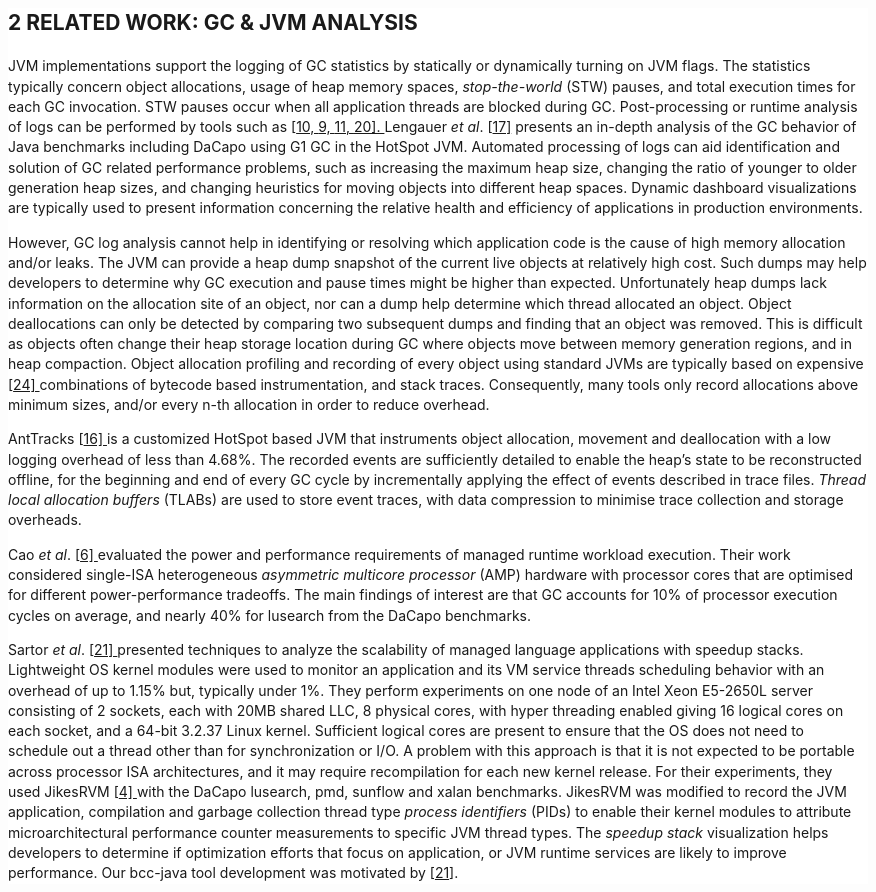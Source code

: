## 2   RELATED WORK: GC & JVM ANALYSIS

JVM implementations support the logging of GC statistics by statically or dynamically turning on JVM flags. The statistics typically concern object allocations, usage of heap memory spaces, *stop-the-world* (STW) pauses, and total execution times for each GC invocation. STW pauses occur when all application threads are blocked during GC. Post-processing or runtime analysis of logs can be performed by tools such as [[10, ](#_bookmark19)[9, ](#_bookmark18)[11, ](#_bookmark20)[20\]. ](#_bookmark31)Lengauer *et al*. [[17\]](#_bookmark27) presents an in-depth analysis of the GC behavior of Java benchmarks including DaCapo using G1 GC in the HotSpot JVM. Automated processing of logs can aid identification and solution of GC related performance problems, such as increasing the maximum heap size, changing the ratio of younger to older generation heap sizes, and changing heuristics for moving objects into different heap spaces. Dynamic dashboard visualizations are typically used to present information concerning the relative health and efficiency of applications in production environments.

However, GC log analysis cannot help in identifying or resolving which application code is the cause of high memory allocation and/or leaks. The JVM can provide a heap dump snapshot of the current live objects at relatively high cost. Such dumps may help developers to determine why GC execution and pause times might be higher than expected. Unfortunately heap dumps lack information on the allocation site of an object, nor can a dump help determine which thread allocated an object. Object deallocations can only be detected by comparing two subsequent dumps and finding that an object was removed. This is difficult as objects often change their heap storage location during GC where objects move between memory generation regions, and in heap compaction. Object allocation profiling and recording of every object using standard JVMs are typically based on expensive [[24\] ](#_bookmark39)combinations of bytecode based instrumentation, and stack traces. Consequently, many tools only record allocations above minimum sizes, and/or every n-th allocation in order to reduce overhead.

AntTracks [[16\] ](#_bookmark26)is a customized HotSpot based JVM that instruments object allocation, movement and deallocation with a low logging overhead of less than 4.68%. The recorded events are sufficiently detailed to enable the heap’s state to be reconstructed offline, for the beginning and end of every GC cycle by incrementally applying the effect of events described in trace files. *Thread local allocation buffers* (TLABs) are used to store event traces, with data compression to minimise trace collection and storage overheads.

Cao *et al*. [[6\] ](#_bookmark15)evaluated the power and performance requirements of managed runtime workload execution. Their work considered single-ISA heterogeneous *asymmetric multicore processor* (AMP) hardware with processor cores that are optimised for different power-performance tradeoffs. The main findings of interest are that GC accounts for 10% of processor execution cycles on average, and nearly 40% for lusearch from the DaCapo benchmarks.

Sartor *et al*. [[21\] ](#_bookmark32)presented techniques to analyze the scalability of managed language applications with speedup stacks. Lightweight OS kernel modules were used to monitor an application and its VM service threads scheduling behavior with an overhead of up to 1.15% but, typically under 1%. They perform experiments on one node of an Intel Xeon E5-2650L server consisting of 2 sockets, each with 20MB shared LLC, 8 physical cores, with hyper threading enabled giving 16 logical cores on each socket, and a 64-bit 3.2.37 Linux kernel. Sufficient logical cores are present to ensure that the OS does not need to schedule out a thread other than for synchronization or I/O. A problem with this approach is that it is not expected to be portable across processor ISA architectures, and it may require recompilation for each new kernel release. For their experiments, they used JikesRVM [[4\] ](#_bookmark35)with the DaCapo lusearch, pmd, sunflow and xalan benchmarks. JikesRVM was modified to record the JVM application, compilation and garbage collection thread type *process identifiers* (PIDs) to enable their kernel modules to attribute microarchitectural performance counter measurements to specific JVM thread types. The *speedup stack* visualization helps developers to determine if optimization efforts that focus on application, or JVM runtime services are likely to improve performance. Our bcc-java tool development was motivated by [[21](#_bookmark32)].
